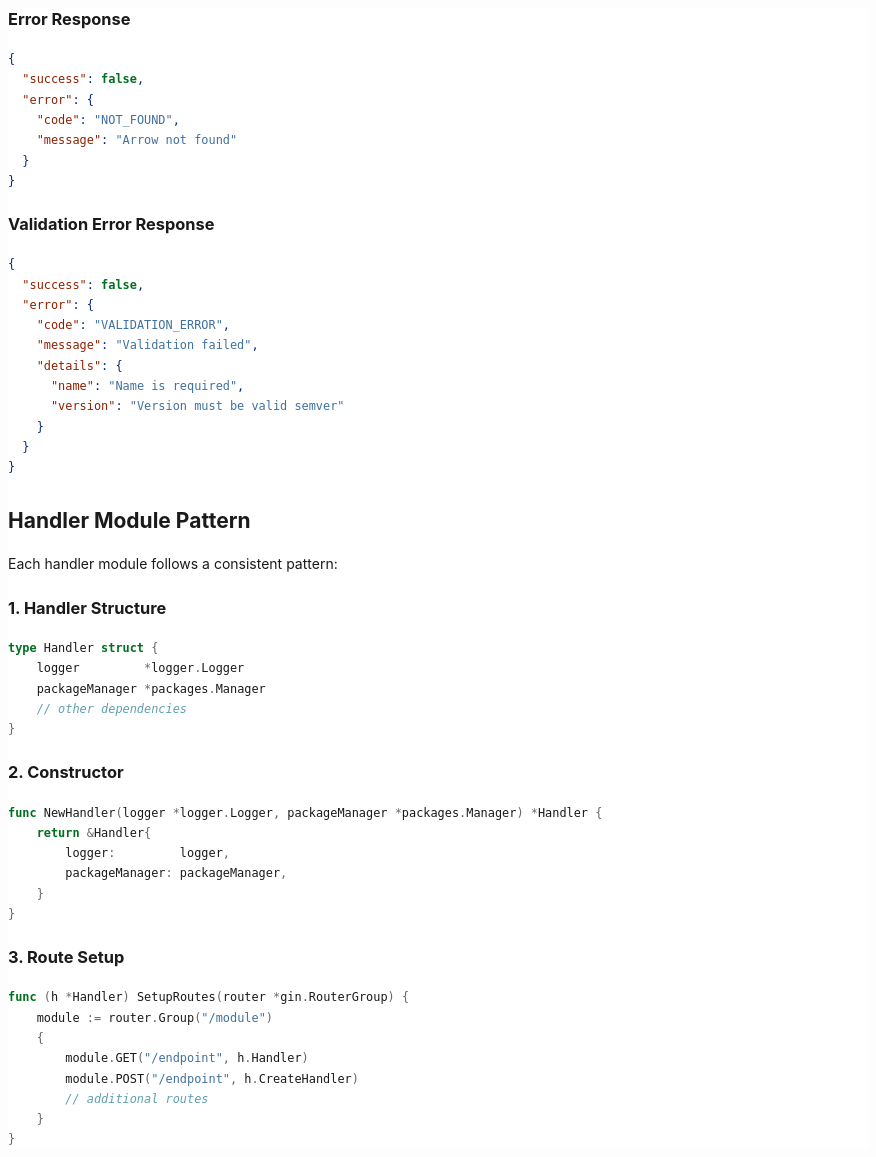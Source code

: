 ### Error Response
```json
{
  "success": false,
  "error": {
    "code": "NOT_FOUND",
    "message": "Arrow not found"
  }
}
```

### Validation Error Response
```json
{
  "success": false,
  "error": {
    "code": "VALIDATION_ERROR",
    "message": "Validation failed",
    "details": {
      "name": "Name is required",
      "version": "Version must be valid semver"
    }
  }
}
```

## Handler Module Pattern

Each handler module follows a consistent pattern:

### 1. Handler Structure
```go
type Handler struct {
    logger         *logger.Logger
    packageManager *packages.Manager
    // other dependencies
}
```

### 2. Constructor
```go
func NewHandler(logger *logger.Logger, packageManager *packages.Manager) *Handler {
    return &Handler{
        logger:         logger,
        packageManager: packageManager,
    }
}
```

### 3. Route Setup
```go
func (h *Handler) SetupRoutes(router *gin.RouterGroup) {
    module := router.Group("/module")
    {
        module.GET("/endpoint", h.Handler)
        module.POST("/endpoint", h.CreateHandler)
        // additional routes
    }
}
```
